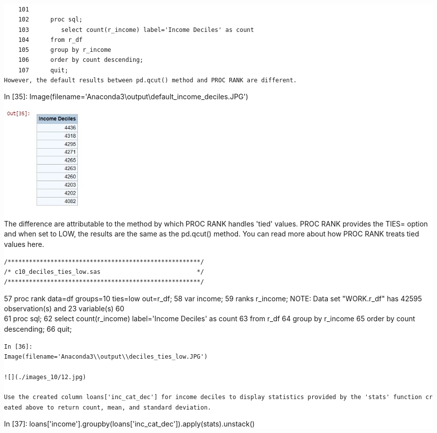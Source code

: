 ```
    101      
    102      proc sql;
    103         select count(r_income) label='Income Deciles' as count
    104      from r_df
    105      group by r_income
    106      order by count descending;
    107      quit;
However, the default results between pd.qcut() method and PROC RANK are different.

```
In [35]:
Image(filename='Anaconda3\\output\\default_income_deciles.JPG')

![](./images_10/11.jpg)

The difference are attributable to the method by which PROC RANK handles 'tied' values. PROC RANK provides the TIES= option and when set to LOW, the results are the same as the pd.qcut() method. You can read more about how PROC RANK treats tied values here.

    /******************************************************/
    /* c10_deciles_ties_low.sas                           */
    /******************************************************/
57      proc rank data=df groups=10 ties=low out=r_df;
58           var income;
59           ranks r_income;
NOTE: Data set "WORK.r_df" has 42595 observation(s) and 23 variable(s)
60      
61      proc sql;
62         select count(r_income) label='Income Deciles' as count
63      from r_df
64      group by r_income
65      order by count descending;
66      quit;
```
In [36]:
Image(filename='Anaconda3\\output\\deciles_ties_low.JPG')

![](./images_10/12.jpg)

Use the created column loans['inc_cat_dec'] for income deciles to display statistics provided by the 'stats' function created above to return count, mean, and standard deviation.

```
In [37]:
loans['income'].groupby(loans['inc_cat_dec']).apply(stats).unstack()

